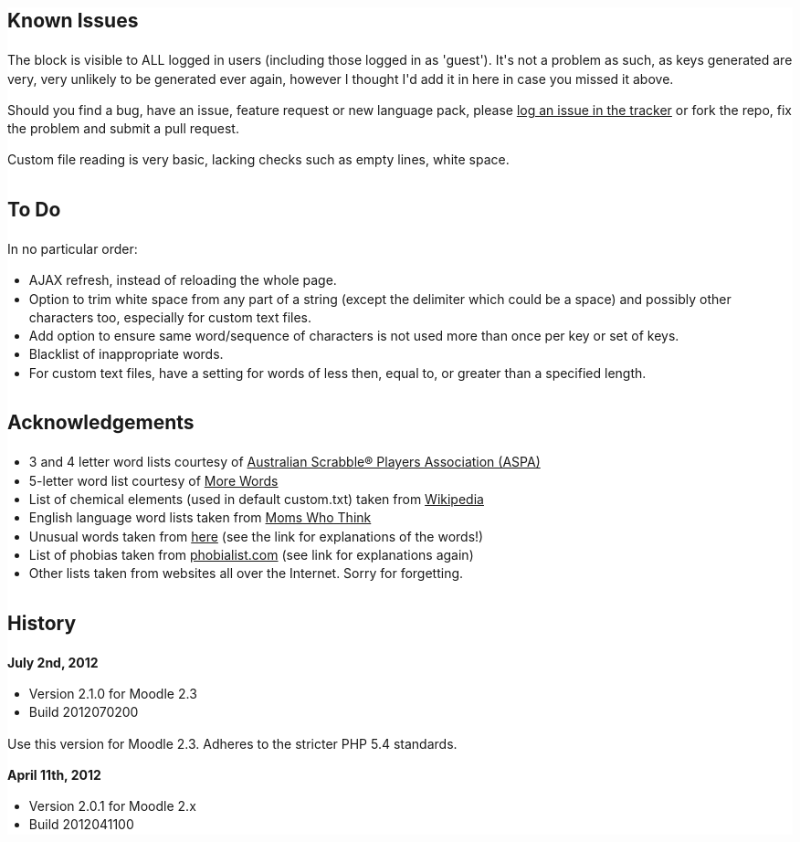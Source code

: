 ## Known Issues

The block is visible to ALL logged in users (including those logged in as 'guest'). It's not a problem as such, as keys generated are very, very unlikely to be generated ever again, however I thought I'd add it in here in case you missed it above.

Should you find a bug, have an issue, feature request or new language pack, please [log an issue in the tracker](https://github.com/vaughany/moodle-block_enrolment_key_generator/issues) or fork the repo, fix the problem and submit a pull request.

Custom file reading is very basic, lacking checks such as empty lines, white space.

## To Do

In no particular order:

* AJAX refresh, instead of reloading the whole page.
* Option to trim white space from any part of a string (except the delimiter which could be a space) and possibly other characters too, especially for custom text files.
* Add option to ensure same word/sequence of characters is not used more than once per key or set of keys.
* Blacklist of inappropriate words.
* For custom text files, have a setting for words of less then, equal to, or greater than a specified length.

## Acknowledgements

* 3 and 4 letter word lists courtesy of [Australian Scrabble&reg; Players Association (ASPA)](http://www.scrabble.org.au)
* 5-letter word list courtesy of [More Words](http://www.morewords.com)
* List of chemical elements (used in default custom.txt) taken from [Wikipedia](http://en.wikipedia.org/wiki/List_of_elements_by_name)
* English language word lists taken from [Moms Who Think](http://www.momswhothink.com)
* Unusual words taken from [here](http://users.tinyonline.co.uk/gswithenbank/unuwords.htm) (see the link for explanations of the words!)
* List of phobias taken from [phobialist.com](http://phobialist.com/) (see link for explanations again)
* Other lists taken from websites all over the Internet. Sorry for forgetting.

## History

**July 2nd, 2012**

* Version 2.1.0 for Moodle 2.3
* Build 2012070200

Use this version for Moodle 2.3. Adheres to the stricter PHP 5.4 standards.

**April 11th, 2012**

* Version 2.0.1 for Moodle 2.x
* Build 2012041100
